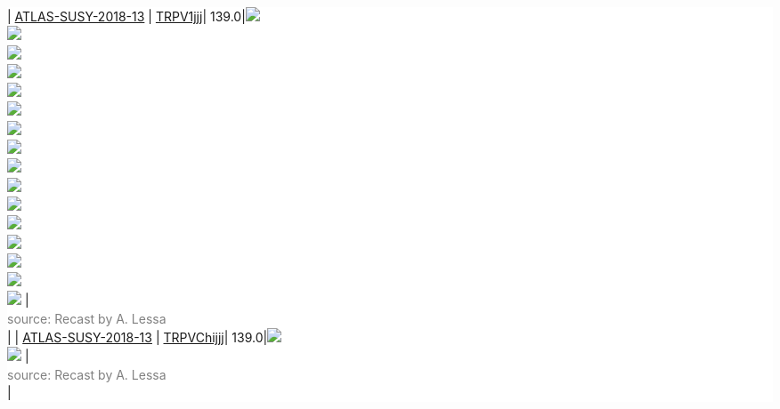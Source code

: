 | <a name="ATLAS-SUSY-2018-13_em">[ATLAS-SUSY-2018-13](https://atlas.web.cern.ch/Atlas/GROUPS/PHYSICS/PAPERS/SUSY-2018-13/)</a> | [TRPV1jjj](SmsDictionary310rc2#TRPV1jjj)| 139.0|<a href="https://smodels.github.io/validation/310rc2/13TeV/ATLAS/ATLAS-SUSY-2018-13-eff/validation/TRPV1jjj_2000_x_y_combined_pretty.png"><img src="https://smodels.github.io/validation/310rc2/13TeV/ATLAS/ATLAS-SUSY-2018-13-eff/validation/TRPV1jjj_2000_x_y_combined_pretty.png?1591687967.7280385" /></a><BR><a href="https://smodels.github.io/validation/310rc2/13TeV/ATLAS/ATLAS-SUSY-2018-13-eff/validation/TRPV1jjj_2000_x_y_pretty.png"><img src="https://smodels.github.io/validation/310rc2/13TeV/ATLAS/ATLAS-SUSY-2018-13-eff/validation/TRPV1jjj_2000_x_y_pretty.png?1591687967.7280385" /></a><BR><a href="https://smodels.github.io/validation/310rc2/13TeV/ATLAS/ATLAS-SUSY-2018-13-eff/validation/TRPV1jjj_2200_x_y_combined_pretty.png"><img src="https://smodels.github.io/validation/310rc2/13TeV/ATLAS/ATLAS-SUSY-2018-13-eff/validation/TRPV1jjj_2200_x_y_combined_pretty.png?1591687967.7280385" /></a><BR><a href="https://smodels.github.io/validation/310rc2/13TeV/ATLAS/ATLAS-SUSY-2018-13-eff/validation/TRPV1jjj_2200_x_y_pretty.png"><img src="https://smodels.github.io/validation/310rc2/13TeV/ATLAS/ATLAS-SUSY-2018-13-eff/validation/TRPV1jjj_2200_x_y_pretty.png?1591687967.7280385" /></a><BR><a href="https://smodels.github.io/validation/310rc2/13TeV/ATLAS/ATLAS-SUSY-2018-13-eff/validation/TRPV1jjj_2400_x_y_combined_pretty.png"><img src="https://smodels.github.io/validation/310rc2/13TeV/ATLAS/ATLAS-SUSY-2018-13-eff/validation/TRPV1jjj_2400_x_y_combined_pretty.png?1591687967.7280385" /></a><BR><a href="https://smodels.github.io/validation/310rc2/13TeV/ATLAS/ATLAS-SUSY-2018-13-eff/validation/TRPV1jjj_2400_x_y_pretty.png"><img src="https://smodels.github.io/validation/310rc2/13TeV/ATLAS/ATLAS-SUSY-2018-13-eff/validation/TRPV1jjj_2400_x_y_pretty.png?1591687967.7280385" /></a><BR><a href="https://smodels.github.io/validation/310rc2/13TeV/ATLAS/ATLAS-SUSY-2018-13-eff/validation/TRPV1jjj_x_450_y_combined_pretty.png"><img src="https://smodels.github.io/validation/310rc2/13TeV/ATLAS/ATLAS-SUSY-2018-13-eff/validation/TRPV1jjj_x_450_y_combined_pretty.png?1591687967.7280385" /></a><BR><a href="https://smodels.github.io/validation/310rc2/13TeV/ATLAS/ATLAS-SUSY-2018-13-eff/validation/TRPV1jjj_x_450_y_pretty.png"><img src="https://smodels.github.io/validation/310rc2/13TeV/ATLAS/ATLAS-SUSY-2018-13-eff/validation/TRPV1jjj_x_450_y_pretty.png?1591687967.7280385" /></a><BR><a href="https://smodels.github.io/validation/310rc2/13TeV/ATLAS/ATLAS-SUSY-2018-13-eff/validation/TRPV1jjj_x_y_6.582e-14_combined_pretty.png"><img src="https://smodels.github.io/validation/310rc2/13TeV/ATLAS/ATLAS-SUSY-2018-13-eff/validation/TRPV1jjj_x_y_6.582e-14_combined_pretty.png?1591687967.7280385" /></a><BR><a href="https://smodels.github.io/validation/310rc2/13TeV/ATLAS/ATLAS-SUSY-2018-13-eff/validation/TRPV1jjj_x_y_6.582e-14_pretty.png"><img src="https://smodels.github.io/validation/310rc2/13TeV/ATLAS/ATLAS-SUSY-2018-13-eff/validation/TRPV1jjj_x_y_6.582e-14_pretty.png?1591687967.7280385" /></a><BR><a href="https://smodels.github.io/validation/310rc2/13TeV/ATLAS/ATLAS-SUSY-2018-13-eff/validation/TRPV1jjj_x_y_6.582e-15_combined_pretty.png"><img src="https://smodels.github.io/validation/310rc2/13TeV/ATLAS/ATLAS-SUSY-2018-13-eff/validation/TRPV1jjj_x_y_6.582e-15_combined_pretty.png?1591687967.7280385" /></a><BR><a href="https://smodels.github.io/validation/310rc2/13TeV/ATLAS/ATLAS-SUSY-2018-13-eff/validation/TRPV1jjj_x_y_6.582e-15_pretty.png"><img src="https://smodels.github.io/validation/310rc2/13TeV/ATLAS/ATLAS-SUSY-2018-13-eff/validation/TRPV1jjj_x_y_6.582e-15_pretty.png?1591687967.7280385" /></a><BR><a href="https://smodels.github.io/validation/310rc2/13TeV/ATLAS/ATLAS-SUSY-2018-13-eff/validation/TRPV1jjj_x_y_6.582e-16_combined_pretty.png"><img src="https://smodels.github.io/validation/310rc2/13TeV/ATLAS/ATLAS-SUSY-2018-13-eff/validation/TRPV1jjj_x_y_6.582e-16_combined_pretty.png?1591687967.7280385" /></a><BR><a href="https://smodels.github.io/validation/310rc2/13TeV/ATLAS/ATLAS-SUSY-2018-13-eff/validation/TRPV1jjj_x_y_6.582e-16_pretty.png"><img src="https://smodels.github.io/validation/310rc2/13TeV/ATLAS/ATLAS-SUSY-2018-13-eff/validation/TRPV1jjj_x_y_6.582e-16_pretty.png?1591687967.7280385" /></a><BR><a href="https://smodels.github.io/validation/310rc2/13TeV/ATLAS/ATLAS-SUSY-2018-13-eff/validation/TRPV1jjj_x_y_6.582e-17_combined_pretty.png"><img src="https://smodels.github.io/validation/310rc2/13TeV/ATLAS/ATLAS-SUSY-2018-13-eff/validation/TRPV1jjj_x_y_6.582e-17_combined_pretty.png?1591687967.7280385" /></a><BR><a href="https://smodels.github.io/validation/310rc2/13TeV/ATLAS/ATLAS-SUSY-2018-13-eff/validation/TRPV1jjj_x_y_6.582e-17_pretty.png"><img src="https://smodels.github.io/validation/310rc2/13TeV/ATLAS/ATLAS-SUSY-2018-13-eff/validation/TRPV1jjj_x_y_6.582e-17_pretty.png?1591687967.7280385" /></a>  |<br><font color='grey'>source: Recast by A. Lessa</font><br> |
| <a name="ATLAS-SUSY-2018-13_em">[ATLAS-SUSY-2018-13](https://atlas.web.cern.ch/Atlas/GROUPS/PHYSICS/PAPERS/SUSY-2018-13/)</a> | [TRPVChijjj](SmsDictionary310rc2#TRPVChijjj)| 139.0|<a href="https://smodels.github.io/validation/310rc2/13TeV/ATLAS/ATLAS-SUSY-2018-13-eff/validation/TRPVChijjj_x_y_combined_pretty.png"><img src="https://smodels.github.io/validation/310rc2/13TeV/ATLAS/ATLAS-SUSY-2018-13-eff/validation/TRPVChijjj_x_y_combined_pretty.png?1591687967.762471" /></a><BR><a href="https://smodels.github.io/validation/310rc2/13TeV/ATLAS/ATLAS-SUSY-2018-13-eff/validation/TRPVChijjj_x_y_pretty.png"><img src="https://smodels.github.io/validation/310rc2/13TeV/ATLAS/ATLAS-SUSY-2018-13-eff/validation/TRPVChijjj_x_y_pretty.png?1591687967.762471" /></a>  |<br><font color='grey'>source: Recast by A. Lessa</font><br> |